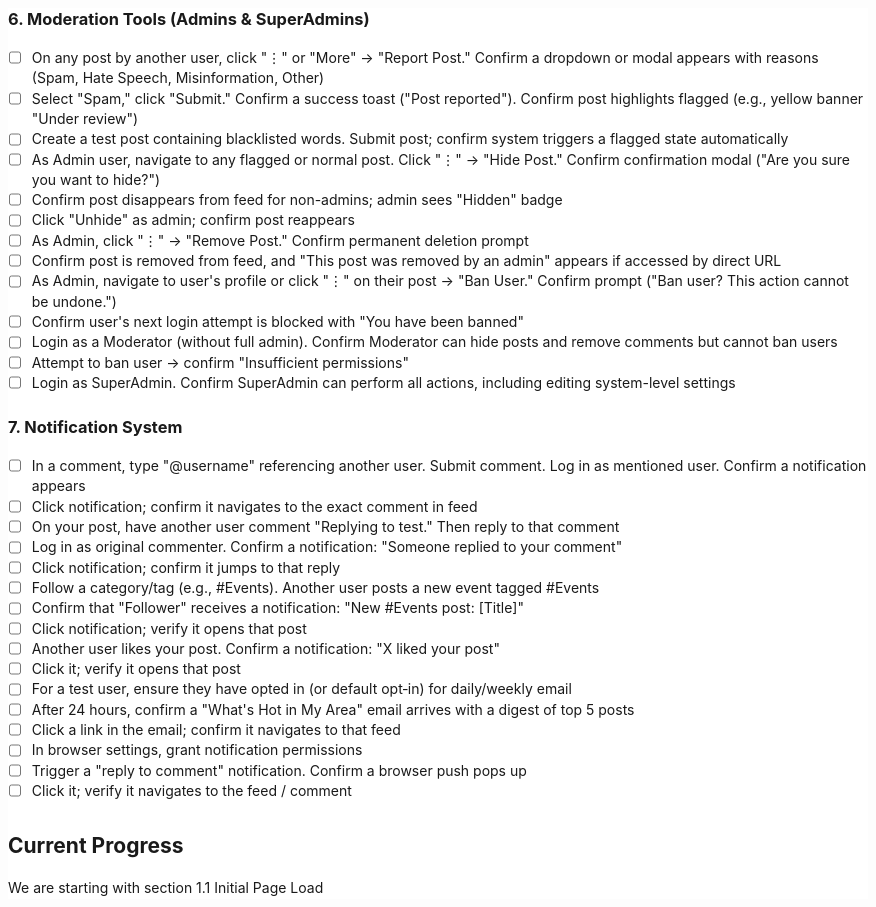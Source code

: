 ### 6. Moderation Tools (Admins & SuperAdmins)
- [ ] On any post by another user, click "⋮" or "More" → "Report Post." Confirm a dropdown or modal appears with reasons (Spam, Hate Speech, Misinformation, Other)
- [ ] Select "Spam," click "Submit." Confirm a success toast ("Post reported"). Confirm post highlights flagged (e.g., yellow banner "Under review")
- [ ] Create a test post containing blacklisted words. Submit post; confirm system triggers a flagged state automatically
- [ ] As Admin user, navigate to any flagged or normal post. Click "⋮" → "Hide Post." Confirm confirmation modal ("Are you sure you want to hide?")
- [ ] Confirm post disappears from feed for non-admins; admin sees "Hidden" badge
- [ ] Click "Unhide" as admin; confirm post reappears
- [ ] As Admin, click "⋮" → "Remove Post." Confirm permanent deletion prompt
- [ ] Confirm post is removed from feed, and "This post was removed by an admin" appears if accessed by direct URL
- [ ] As Admin, navigate to user's profile or click "⋮" on their post → "Ban User." Confirm prompt ("Ban user? This action cannot be undone.")
- [ ] Confirm user's next login attempt is blocked with "You have been banned"
- [ ] Login as a Moderator (without full admin). Confirm Moderator can hide posts and remove comments but cannot ban users
- [ ] Attempt to ban user → confirm "Insufficient permissions"
- [ ] Login as SuperAdmin. Confirm SuperAdmin can perform all actions, including editing system-level settings

### 7. Notification System
- [ ] In a comment, type "@username" referencing another user. Submit comment. Log in as mentioned user. Confirm a notification appears
- [ ] Click notification; confirm it navigates to the exact comment in feed
- [ ] On your post, have another user comment "Replying to test." Then reply to that comment
- [ ] Log in as original commenter. Confirm a notification: "Someone replied to your comment"
- [ ] Click notification; confirm it jumps to that reply
- [ ] Follow a category/tag (e.g., #Events). Another user posts a new event tagged #Events
- [ ] Confirm that "Follower" receives a notification: "New #Events post: [Title]"
- [ ] Click notification; verify it opens that post
- [ ] Another user likes your post. Confirm a notification: "X liked your post"
- [ ] Click it; verify it opens that post
- [ ] For a test user, ensure they have opted in (or default opt‐in) for daily/weekly email
- [ ] After 24 hours, confirm a "What's Hot in My Area" email arrives with a digest of top 5 posts
- [ ] Click a link in the email; confirm it navigates to that feed
- [ ] In browser settings, grant notification permissions
- [ ] Trigger a "reply to comment" notification. Confirm a browser push pops up
- [ ] Click it; verify it navigates to the feed / comment

## Current Progress
We are starting with section 1.1 Initial Page Load 